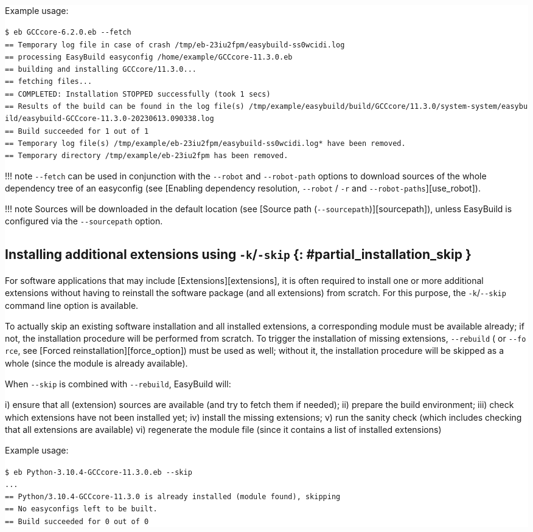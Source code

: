 Example usage:

``` console
$ eb GCCcore-6.2.0.eb --fetch
== Temporary log file in case of crash /tmp/eb-23iu2fpm/easybuild-ss0wcidi.log
== processing EasyBuild easyconfig /home/example/GCCcore-11.3.0.eb
== building and installing GCCcore/11.3.0...
== fetching files...
== COMPLETED: Installation STOPPED successfully (took 1 secs)
== Results of the build can be found in the log file(s) /tmp/example/easybuild/build/GCCcore/11.3.0/system-system/easybuild/easybuild-GCCcore-11.3.0-20230613.090338.log
== Build succeeded for 1 out of 1
== Temporary log file(s) /tmp/example/eb-23iu2fpm/easybuild-ss0wcidi.log* have been removed.
== Temporary directory /tmp/example/eb-23iu2fpm has been removed.
```

!!! note
    `--fetch` can be used in conjunction with the `--robot` and `--robot-path` options to download sources of
    the whole dependency tree of an easyconfig (see [Enabling dependency resolution, `--robot` / `-r` and `--robot-paths`][use_robot]).

!!! note
    Sources will be downloaded in the default location (see [Source path (`--sourcepath`)][sourcepath]),
    unless EasyBuild is configured via the `--sourcepath` option.


## Installing additional extensions using `-k`/`-skip` {: #partial_installation_skip }

For software applications that may include [Extensions][extensions], it is often required to install one or more additional
extensions without having to reinstall the software package (and all extensions) from scratch.
For this purpose, the `-k`/`--skip` command line option is available.

To actually skip an existing software installation and all installed extensions, a corresponding module must be
available already; if not, the installation procedure will be performed from scratch.
To trigger the installation of missing extensions, `--rebuild` ( or `--force`, see [Forced reinstallation][force_option]) must be used as well; without it, the installation
procedure will be skipped as a whole (since the module is already available).

When `--skip` is combined with `--rebuild`, EasyBuild will:

i) ensure that all (extension) sources are available (and try to fetch them if needed);
ii) prepare the build environment;
iii) check which extensions have not been installed yet;
iv) install the missing extensions;
v) run the sanity check (which includes checking that all extensions are available)
vi) regenerate the module file (since it contains a list of installed extensions)

Example usage:

``` console
$ eb Python-3.10.4-GCCcore-11.3.0.eb --skip
...
== Python/3.10.4-GCCcore-11.3.0 is already installed (module found), skipping
== No easyconfigs left to be built.
== Build succeeded for 0 out of 0
```
